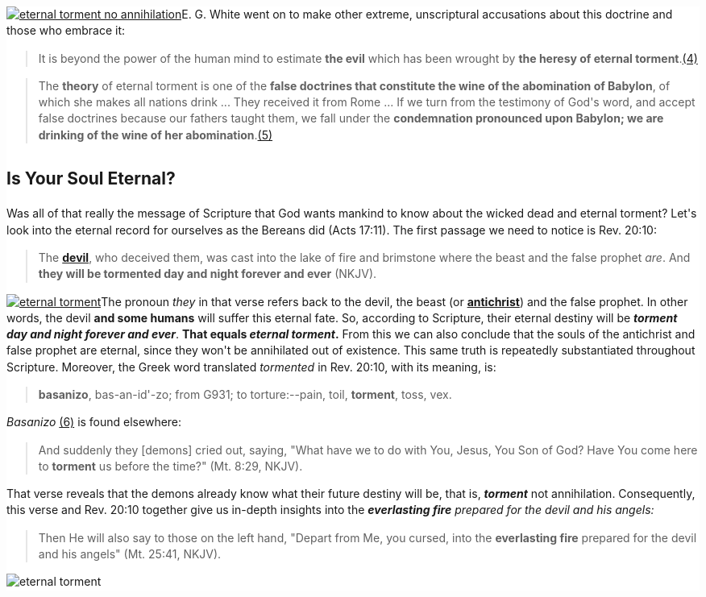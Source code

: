 [![eternal torment no annihilation](../../files/pictures//eternal-torment-forever.jpg "Eternal torment will be FOREVER, the same as God's reign.")](http://gesundelehre.tk/forwarder.php?url=http://www.evangelicaloutreach.org/white.html)E. G. White went on to make other extreme, unscriptural accusations about this doctrine and those who embrace it:<a name="back4"></a>

> It is beyond the power of the human mind to estimate **the evil** which has been wrought by **the heresy of eternal torment**.[(4)](#4)

<a name="back5"></a>

> The **theory** of eternal torment is one of the **false doctrines that constitute the wine of the abomination of Babylon**, of which she makes all nations drink ... They received it from Rome ... If we turn from the testimony of God's word, and accept false doctrines because our fathers taught them, we fall under the **condemnation pronounced upon Babylon; we are drinking of the wine of her abomination**.[(5)](#5)


## Is Your Soul Eternal?

Was all of that really the message of Scripture that God wants mankind to know about the wicked dead and eternal torment? Let's look into the eternal record for ourselves as the Bereans did (Acts 17:11). The first passage we need to notice is Rev. 20:10:

> The **[devil](http://gesundelehre.tk/forwarder.php?url=http://www.evangelicaloutreach.org/devil.html)**, who deceived them, was cast into the lake of fire and brimstone where the beast and the false prophet _are_. And **they will be tormented day and night forever and ever** (NKJV).

[![eternal torment](../../files/pictures/eternal-torment-not-annihilation.jpg "The Jehovah's Witnesses and others want us to reject eternal torment in favor of annihilation for the wicked. That is UNscriptural!")](http://gesundelehre.tk/forwarder.php?url=http://www.evangelicaloutreach.org/hell.html)The pronoun _they_ in that verse refers back to the devil, the beast (or **[antichrist](http://gesundelehre.tk/forwarder.php?url=http://www.evangelicaloutreach.org/antichrist.html)**) and the false prophet. In other words, the devil **and some humans** will suffer this eternal fate. So, according to Scripture, their eternal destiny will be **_torment day and night forever and ever_**. **That equals _eternal torment_.** From this we can also conclude that the souls of the antichrist and false prophet are eternal, since they won't be annihilated out of existence. This same truth is repeatedly substantiated throughout Scripture. Moreover, the Greek word translated _tormented_ in Rev. 20:10, with its meaning, is:

> **basanizo**, bas-an-id'-zo; from G931; to torture:--pain, toil, **torment**, toss, vex.

<a name="back6"></a>
_Basanizo_ [(6)](#6) is found elsewhere:

> And suddenly they [demons] cried out, saying, "What have we to do with You, Jesus, You Son of God? Have You come here to **torment** us before the time?" (Mt. 8:29, NKJV).

That verse reveals that the demons already know what their future destiny will be, that is, **_torment_** not annihilation. Consequently, this verse and Rev. 20:10 together give us in-depth insights into the **_everlasting fire_** _prepared for the devil and his angels:_

> Then He will also say to those on the left hand, "Depart from Me, you cursed, into the **everlasting fire** prepared for the devil and his angels" (Mt. 25:41, NKJV).

![eternal torment](../../files/pictures/everlastingfires.gif)
